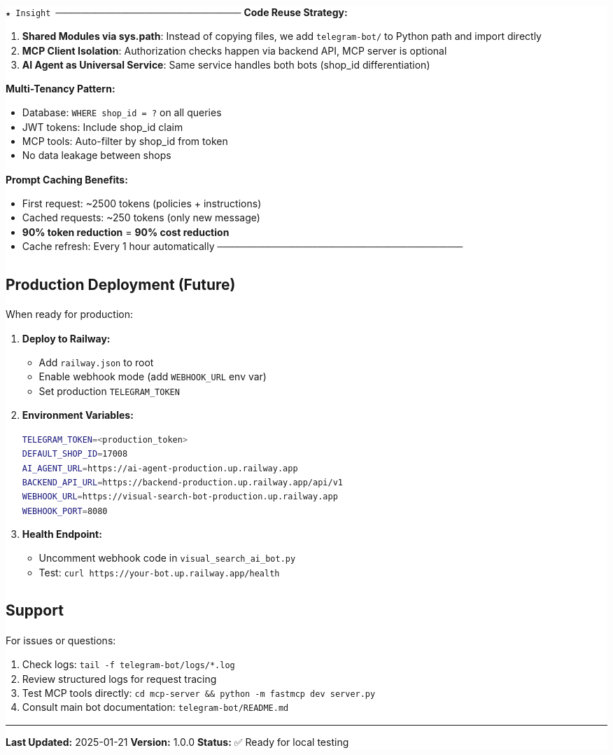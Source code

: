 `★ Insight ─────────────────────────────────────`
**Code Reuse Strategy:**
1. **Shared Modules via sys.path**: Instead of copying files, we add `telegram-bot/` to Python path and import directly
2. **MCP Client Isolation**: Authorization checks happen via backend API, MCP server is optional
3. **AI Agent as Universal Service**: Same service handles both bots (shop_id differentiation)

**Multi-Tenancy Pattern:**
- Database: `WHERE shop_id = ?` on all queries
- JWT tokens: Include shop_id claim
- MCP tools: Auto-filter by shop_id from token
- No data leakage between shops

**Prompt Caching Benefits:**
- First request: ~2500 tokens (policies + instructions)
- Cached requests: ~250 tokens (only new message)
- **90% token reduction** = **90% cost reduction**
- Cache refresh: Every 1 hour automatically
`─────────────────────────────────────────────────`

## Production Deployment (Future)

When ready for production:

1. **Deploy to Railway:**
   - Add `railway.json` to root
   - Enable webhook mode (add `WEBHOOK_URL` env var)
   - Set production `TELEGRAM_TOKEN`

2. **Environment Variables:**
   ```bash
   TELEGRAM_TOKEN=<production_token>
   DEFAULT_SHOP_ID=17008
   AI_AGENT_URL=https://ai-agent-production.up.railway.app
   BACKEND_API_URL=https://backend-production.up.railway.app/api/v1
   WEBHOOK_URL=https://visual-search-bot-production.up.railway.app
   WEBHOOK_PORT=8080
   ```

3. **Health Endpoint:**
   - Uncomment webhook code in `visual_search_ai_bot.py`
   - Test: `curl https://your-bot.up.railway.app/health`

## Support

For issues or questions:
1. Check logs: `tail -f telegram-bot/logs/*.log`
2. Review structured logs for request tracing
3. Test MCP tools directly: `cd mcp-server && python -m fastmcp dev server.py`
4. Consult main bot documentation: `telegram-bot/README.md`

---

**Last Updated:** 2025-01-21
**Version:** 1.0.0
**Status:** ✅ Ready for local testing
